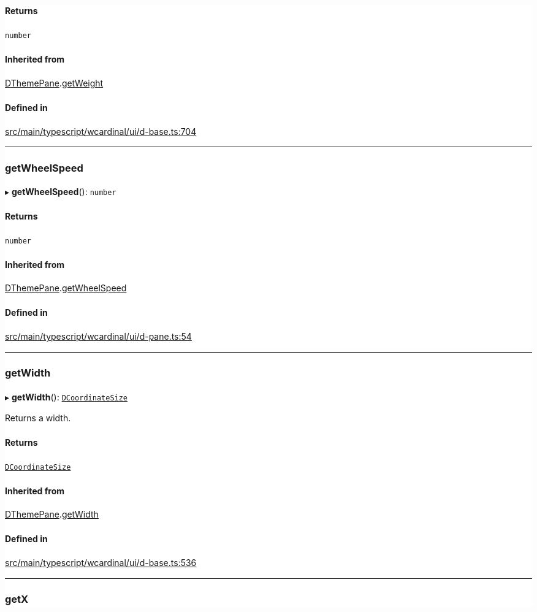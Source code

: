 #### Returns

`number`

#### Inherited from

[DThemePane](DThemePane.md).[getWeight](DThemePane.md#getweight)

#### Defined in

[src/main/typescript/wcardinal/ui/d-base.ts:704](https://github.com/winter-cardinal/winter-cardinal-ui/blob/v0.442.0/src/main/typescript/wcardinal/ui/d-base.ts#L704)

___

### getWheelSpeed

▸ **getWheelSpeed**(): `number`

#### Returns

`number`

#### Inherited from

[DThemePane](DThemePane.md).[getWheelSpeed](DThemePane.md#getwheelspeed)

#### Defined in

[src/main/typescript/wcardinal/ui/d-pane.ts:54](https://github.com/winter-cardinal/winter-cardinal-ui/blob/v0.442.0/src/main/typescript/wcardinal/ui/d-pane.ts#L54)

___

### getWidth

▸ **getWidth**(): [`DCoordinateSize`](../index.md#dcoordinatesize)

Returns a width.

#### Returns

[`DCoordinateSize`](../index.md#dcoordinatesize)

#### Inherited from

[DThemePane](DThemePane.md).[getWidth](DThemePane.md#getwidth)

#### Defined in

[src/main/typescript/wcardinal/ui/d-base.ts:536](https://github.com/winter-cardinal/winter-cardinal-ui/blob/v0.442.0/src/main/typescript/wcardinal/ui/d-base.ts#L536)

___

### getX
